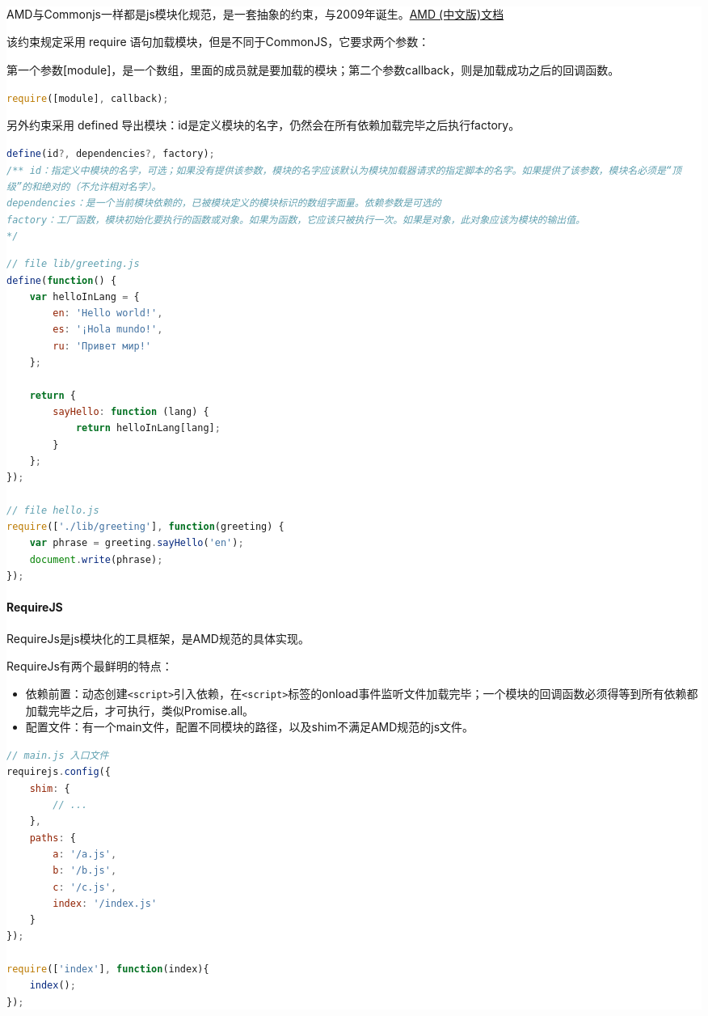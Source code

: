 AMD与Commonjs一样都是js模块化规范，是一套抽象的约束，与2009年诞生。[AMD (中文版)文档](https://github.com/amdjs/amdjs-api/wiki/AMD-(%E4%B8%AD%E6%96%87%E7%89%88))

该约束规定采用 require 语句加载模块，但是不同于CommonJS，它要求两个参数：

第一个参数[module]，是一个数组，里面的成员就是要加载的模块；第二个参数callback，则是加载成功之后的回调函数。
```js
require([module], callback);
```

另外约束采用 defined 导出模块：id是定义模块的名字，仍然会在所有依赖加载完毕之后执行factory。
```js
define(id?, dependencies?, factory);
/** id：指定义中模块的名字，可选；如果没有提供该参数，模块的名字应该默认为模块加载器请求的指定脚本的名字。如果提供了该参数，模块名必须是“顶级”的和绝对的（不允许相对名字）。
dependencies：是一个当前模块依赖的，已被模块定义的模块标识的数组字面量。依赖参数是可选的
factory：工厂函数，模块初始化要执行的函数或对象。如果为函数，它应该只被执行一次。如果是对象，此对象应该为模块的输出值。
*/
```
```js
// file lib/greeting.js
define(function() {
    var helloInLang = {
        en: 'Hello world!',
        es: '¡Hola mundo!',
        ru: 'Привет мир!'
    };

    return {
        sayHello: function (lang) {
            return helloInLang[lang];
        }
    };
});

// file hello.js
require(['./lib/greeting'], function(greeting) {
    var phrase = greeting.sayHello('en');
    document.write(phrase);
});
```

#### RequireJS

RequireJs是js模块化的工具框架，是AMD规范的具体实现。

RequireJs有两个最鲜明的特点：

- 依赖前置：动态创建`<script>`引入依赖，在`<script>`标签的onload事件监听文件加载完毕；一个模块的回调函数必须得等到所有依赖都加载完毕之后，才可执行，类似Promise.all。
- 配置文件：有一个main文件，配置不同模块的路径，以及shim不满足AMD规范的js文件。

```js
// main.js 入口文件
requirejs.config({
    shim: {
        // ...
    },
    paths: {
        a: '/a.js',
        b: '/b.js',
        c: '/c.js',
        index: '/index.js'
    }
});

require(['index'], function(index){
    index();
});
```